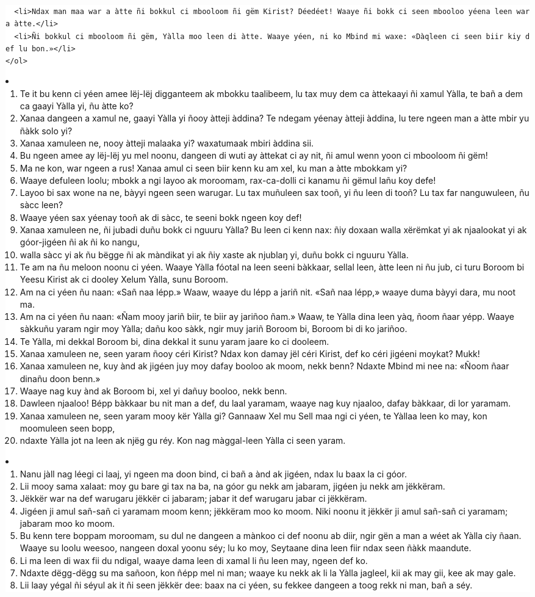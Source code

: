       <li>Ndax man maa war a àtte ñi bokkul ci mbooloom ñi gëm Kirist? Déedéet! Waaye ñi bokk ci seen mbooloo yéena leen war a àtte.</li>
      <li>Ñi bokkul ci mbooloom ñi gëm, Yàlla moo leen di àtte. Waaye yéen, ni ko Mbind mi waxe: «Dàqleen ci seen biir kiy def lu bon.»</li>
    </ol>
  </li>
  <li>
    <ol>
      <li>Te it bu kenn ci yéen amee lëj-lëj digganteem ak mbokku taalibeem, lu tax muy dem ca àttekaayi ñi xamul Yàlla, te bañ a dem ca gaayi Yàlla yi, ñu àtte ko?</li>
      <li>Xanaa dangeen a xamul ne, gaayi Yàlla yi ñooy àtteji àddina? Te ndegam yéenay àtteji àddina, lu tere ngeen man a àtte mbir yu ñàkk solo yi?</li>
      <li>Xanaa xamuleen ne, nooy àtteji malaaka yi? waxatumaak mbiri àddina sii.</li>
      <li>Bu ngeen amee ay lëj-lëj yu mel noonu, dangeen di wuti ay àttekat ci ay nit, ñi amul wenn yoon ci mbooloom ñi gëm!</li>
      <li>Ma ne kon, war ngeen a rus! Xanaa amul ci seen biir kenn ku am xel, ku man a àtte mbokkam yi?</li>
      <li>Waaye defuleen loolu; mbokk a ngi layoo ak moroomam, rax-ca-dolli ci kanamu ñi gëmul lañu koy defe!</li>
      <li>Layoo bi sax wone na ne, bàyyi ngeen seen warugar. Lu tax muñuleen sax tooñ, yi ñu leen di tooñ? Lu tax far nanguwuleen, ñu sàcc leen?</li>
      <li>Waaye yéen sax yéenay tooñ ak di sàcc, te seeni bokk ngeen koy def!</li>
      <li>Xanaa xamuleen ne, ñi jubadi duñu bokk ci nguuru Yàlla? Bu leen ci kenn nax: ñiy doxaan walla xërëmkat yi ak njaalookat yi ak góor-jigéen ñi ak ñi ko nangu,</li>
      <li>walla sàcc yi ak ñu bëgge ñi ak màndikat yi ak ñiy xaste ak njublaŋ yi, duñu bokk ci nguuru Yàlla.</li>
      <li>Te am na ñu meloon noonu ci yéen. Waaye Yàlla fóotal na leen seeni bàkkaar, sellal leen, àtte leen ni ñu jub, ci turu Boroom bi Yeesu Kirist ak ci dooley Xelum Yàlla, sunu Boroom.</li>
      <li>Am na ci yéen ñu naan: «Sañ naa lépp.» Waaw, waaye du lépp a jariñ nit. «Sañ naa lépp,» waaye duma bàyyi dara, mu noot ma.</li>
      <li>Am na ci yéen ñu naan: «Ñam mooy jariñ biir, te biir ay jariñoo ñam.» Waaw, te Yàlla dina leen yàq, ñoom ñaar yépp. Waaye sàkkuñu yaram ngir moy Yàlla; dañu koo sàkk, ngir muy jariñ Boroom bi, Boroom bi di ko jariñoo.</li>
      <li>Te Yàlla, mi dekkal Boroom bi, dina dekkal it sunu yaram jaare ko ci dooleem.</li>
      <li>Xanaa xamuleen ne, seen yaram ñooy céri Kirist? Ndax kon damay jël céri Kirist, def ko céri jigéeni moykat? Mukk!</li>
      <li>Xanaa xamuleen ne, kuy ànd ak jigéen juy moy dafay booloo ak moom, nekk benn? Ndaxte Mbind mi nee na: «Ñoom ñaar dinañu doon benn.»</li>
      <li>Waaye nag kuy ànd ak Boroom bi, xel yi dañuy booloo, nekk benn.</li>
      <li>Dawleen njaaloo! Bépp bàkkaar bu nit man a def, du laal yaramam, waaye nag kuy njaaloo, dafay bàkkaar, di lor yaramam.</li>
      <li>Xanaa xamuleen ne, seen yaram mooy kër Yàlla gi? Gannaaw Xel mu Sell maa ngi ci yéen, te Yàllaa leen ko may, kon moomuleen seen bopp,</li>
      <li>ndaxte Yàlla jot na leen ak njëg gu réy. Kon nag màggal-leen Yàlla ci seen yaram.</li>
    </ol>
  </li>
  <li>
    <ol>
      <li>Nanu jàll nag léegi ci laaj, yi ngeen ma doon bind, ci bañ a ànd ak jigéen, ndax lu baax la ci góor.</li>
      <li>Lii mooy sama xalaat: moy gu bare gi tax na ba, na góor gu nekk am jabaram, jigéen ju nekk am jëkkëram.</li>
      <li>Jëkkër war na def warugaru jëkkër ci jabaram; jabar it def warugaru jabar ci jëkkëram.</li>
      <li>Jigéen ji amul sañ-sañ ci yaramam moom kenn; jëkkëram moo ko moom. Niki noonu it jëkkër ji amul sañ-sañ ci yaramam; jabaram moo ko moom.</li>
      <li>Bu kenn tere boppam moroomam, su dul ne dangeen a mànkoo ci def noonu ab diir, ngir gën a man a wéet ak Yàlla ciy ñaan. Waaye su loolu weesoo, nangeen doxal yoonu séy; lu ko moy, Seytaane dina leen fiir ndax seen ñàkk maandute.</li>
      <li>Li ma leen di wax fii du ndigal, waaye dama leen di xamal li ñu leen may, ngeen def ko.</li>
      <li>Ndaxte dëgg-dëgg su ma sañoon, kon ñépp mel ni man; waaye ku nekk ak li la Yàlla jagleel, kii ak may gii, kee ak may gale.</li>
      <li>Lii laay yégal ñi séyul ak it ñi seen jëkkër dee: baax na ci yéen, su fekkee dangeen a toog rekk ni man, bañ a séy.</li>